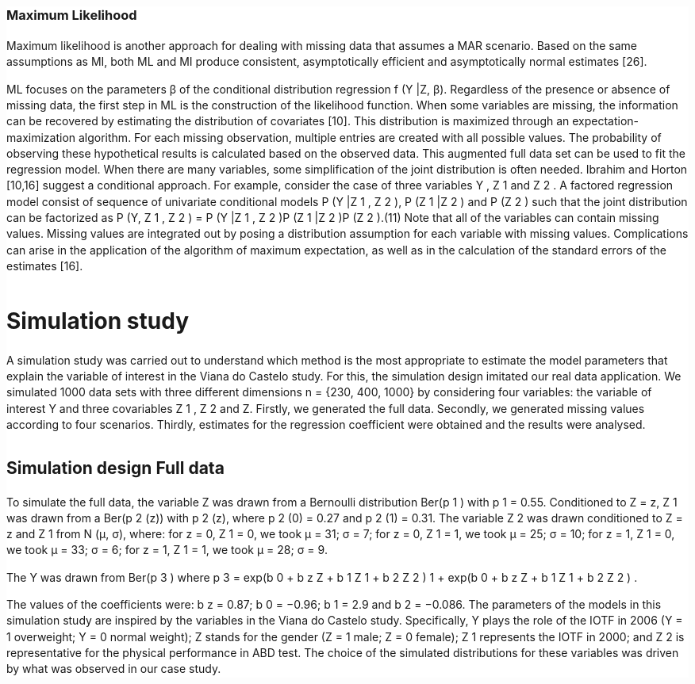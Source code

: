 
### Maximum Likelihood

Maximum likelihood is another approach for dealing with missing data that assumes a MAR scenario. Based on the same assumptions as MI, both ML and MI produce consistent, asymptotically efficient and asymptotically normal estimates [26].

ML focuses on the parameters β of the conditional distribution regression f (Y |Z, β). Regardless of the presence or absence of missing data, the first step in ML is the construction of the likelihood function. When some variables are missing, the information can be recovered by estimating the distribution of covariates [10]. This distribution is maximized through an expectation-maximization algorithm. For each missing observation, multiple entries are created with all possible values. The probability of observing these hypothetical results is calculated based on the observed data. This augmented full data set can be used to fit the regression model. When there are many variables, some simplification of the joint distribution is often needed. Ibrahim and Horton [10,16] suggest a conditional approach. For example, consider the case of three variables Y , Z 1 and Z 2 . A factored regression model consist of sequence of univariate conditional models P (Y |Z 1 , Z 2 ), P (Z 1 |Z 2 ) and P (Z 2 ) such that the joint distribution can be factorized as
P (Y, Z 1 , Z 2 ) = P (Y |Z 1 , Z 2 )P (Z 1 |Z 2 )P (Z 2 ).(11)
Note that all of the variables can contain missing values. Missing values are integrated out by posing a distribution assumption for each variable with missing values. Complications can arise in the application of the algorithm of maximum expectation, as well as in the calculation of the standard errors of the estimates [16].


# Simulation study

A simulation study was carried out to understand which method is the most appropriate to estimate the model parameters that explain the variable of interest in the Viana do Castelo study. For this, the simulation design imitated our real data application. We simulated 1000 data sets with three different dimensions n = {230, 400, 1000} by considering four variables: the variable of interest Y and three covariables Z 1 , Z 2 and Z. Firstly, we generated the full data. Secondly, we generated missing values according to four scenarios. Thirdly, estimates for the regression coefficient were obtained and the results were analysed.


## Simulation design Full data

To simulate the full data, the variable Z was drawn from a Bernoulli distribution Ber(p 1 ) with p 1 = 0.55. Conditioned to Z = z, Z 1 was drawn from a Ber(p 2 (z)) with p 2 (z), where p 2 (0) = 0.27 and p 2 (1) = 0.31. The variable Z 2 was drawn conditioned to Z = z and Z 1 from N (µ, σ), where: for z = 0, Z 1 = 0, we took µ = 31; σ = 7; for z = 0, Z 1 = 1, we took µ = 25; σ = 10; for z = 1, Z 1 = 0, we took µ = 33; σ = 6; for z = 1, Z 1 = 1, we took µ = 28; σ = 9.

The Y was drawn from Ber(p 3 ) where
p 3 = exp(b 0 + b z Z + b 1 Z 1 + b 2 Z 2 ) 1 + exp(b 0 + b z Z + b 1 Z 1 + b 2 Z 2 )
.

The values of the coefficients were:
b z = 0.87; b 0 = −0.96; b 1 = 2.9 and b 2 = −0.086.
The parameters of the models in this simulation study are inspired by the variables in the Viana do Castelo study. Specifically, Y plays the role of the IOTF in 2006 (Y = 1 overweight; Y = 0 normal weight); Z stands for the gender (Z = 1 male; Z = 0 female); Z 1 represents the IOTF in 2000; and Z 2 is representative for the physical performance in ABD test. The choice of the simulated distributions for these variables was driven by what was observed in our case study.

